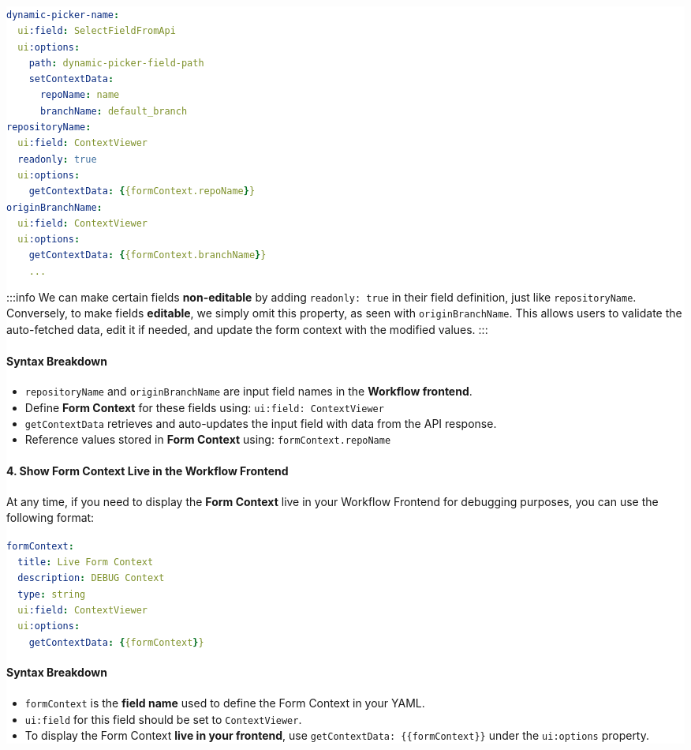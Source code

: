 ```YAML {12}
dynamic-picker-name:
  ui:field: SelectFieldFromApi
  ui:options:
    path: dynamic-picker-field-path
    setContextData:
      repoName: name
      branchName: default_branch
repositoryName:
  ui:field: ContextViewer
  readonly: true
  ui:options:
    getContextData: {{formContext.repoName}}
originBranchName:
  ui:field: ContextViewer
  ui:options:
    getContextData: {{formContext.branchName}}
    ...
```

:::info
We can make certain fields **non-editable** by adding `readonly: true` in their field definition, just like `repositoryName`. Conversely, to make fields **editable**, we simply omit this property, as seen with `originBranchName`. This allows users to validate the auto-fetched data, edit it if needed, and update the form context with the modified values.
:::

#### **Syntax Breakdown**
- ```repositoryName``` and ```originBranchName``` are input field names in the **Workflow frontend**.
- Define **Form Context** for these fields using: ```ui:field: ContextViewer```
- ```getContextData``` retrieves and auto-updates the input field with data from the API response.
- Reference values stored in **Form Context** using: ```formContext.repoName```

#### 4. Show Form Context Live in the Workflow Frontend
At any time, if you need to display the **Form Context** live in your Workflow Frontend for debugging purposes, you can use the following format:

```YAML {7}
formContext:
  title: Live Form Context
  description: DEBUG Context
  type: string
  ui:field: ContextViewer
  ui:options:
    getContextData: {{formContext}}
```

#### **Syntax Breakdown**
- `formContext` is the **field name** used to define the Form Context in your YAML.
- `ui:field` for this field should be set to `ContextViewer`.
- To display the Form Context **live in your frontend**, use `getContextData: {{formContext}}` under the `ui:options` property.
